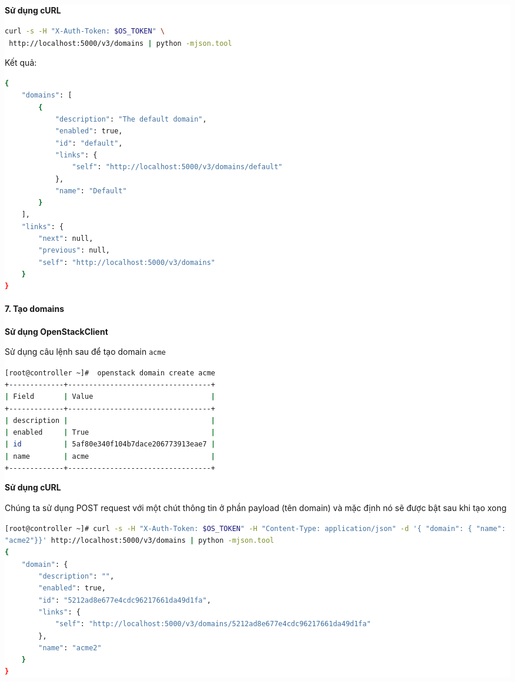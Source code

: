 **Sử dụng cURL**

``` sh
curl -s -H "X-Auth-Token: $OS_TOKEN" \
 http://localhost:5000/v3/domains | python -mjson.tool
```

Kết quả:

``` sh
{
    "domains": [
        {
            "description": "The default domain",
            "enabled": true,
            "id": "default",
            "links": {
                "self": "http://localhost:5000/v3/domains/default"
            },
            "name": "Default"
        }
    ],
    "links": {
        "next": null,
        "previous": null,
        "self": "http://localhost:5000/v3/domains"
    }
}
```

#### <a name="domain-create"> 7. Tạo domains </a>

**Sử dụng OpenStackClient**

Sử dụng câu lệnh sau để tạo domain `acme`

``` sh
[root@controller ~]#  openstack domain create acme
+-------------+----------------------------------+
| Field       | Value                            |
+-------------+----------------------------------+
| description |                                  |
| enabled     | True                             |
| id          | 5af80e340f104b7dace206773913eae7 |
| name        | acme                             |
+-------------+----------------------------------+
```

**Sử dụng cURL**

Chúng ta sử dụng POST request với một chút thông tin ở phần payload (tên domain) và mặc định nó sẽ được bật sau khi tạo xong

``` sh
[root@controller ~]# curl -s -H "X-Auth-Token: $OS_TOKEN" -H "Content-Type: application/json" -d '{ "domain": { "name": "acme2"}}' http://localhost:5000/v3/domains | python -mjson.tool
{
    "domain": {
        "description": "",
        "enabled": true,
        "id": "5212ad8e677e4cdc96217661da49d1fa",
        "links": {
            "self": "http://localhost:5000/v3/domains/5212ad8e677e4cdc96217661da49d1fa"
        },
        "name": "acme2"
    }
}
```
